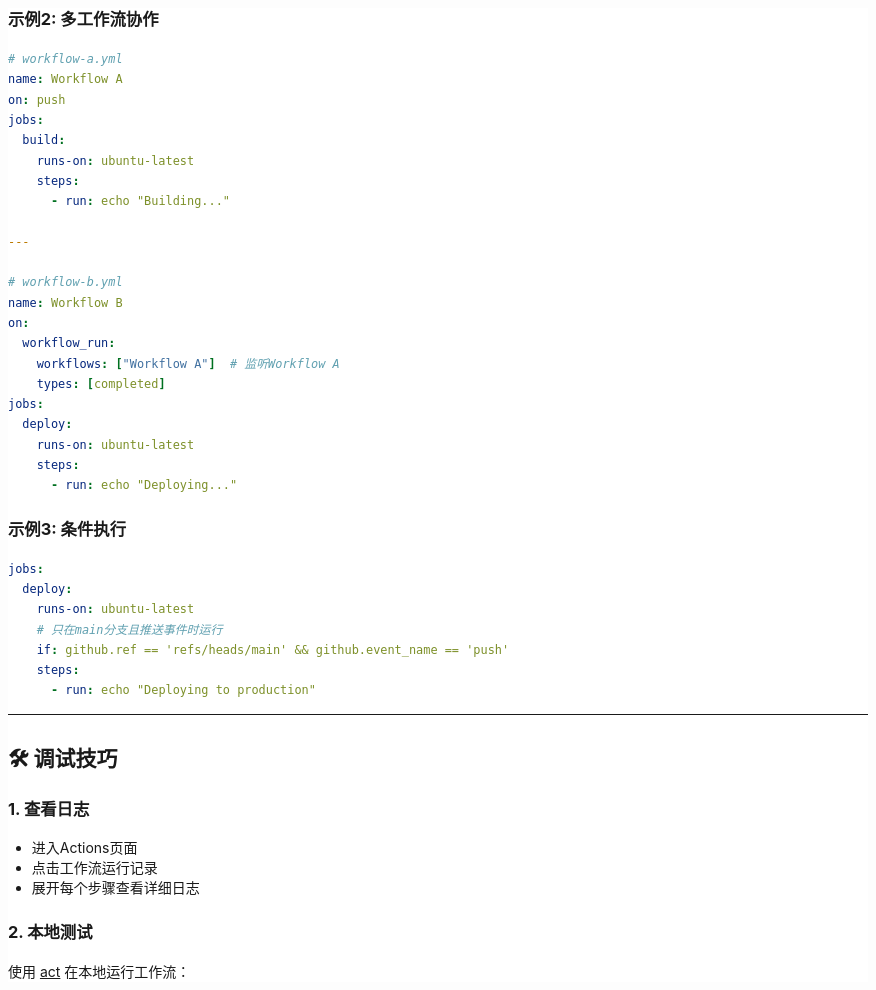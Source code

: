 ### 示例2: 多工作流协作

```yaml
# workflow-a.yml
name: Workflow A
on: push
jobs:
  build:
    runs-on: ubuntu-latest
    steps:
      - run: echo "Building..."

---

# workflow-b.yml
name: Workflow B
on:
  workflow_run:
    workflows: ["Workflow A"]  # 监听Workflow A
    types: [completed]
jobs:
  deploy:
    runs-on: ubuntu-latest
    steps:
      - run: echo "Deploying..."
```

### 示例3: 条件执行

```yaml
jobs:
  deploy:
    runs-on: ubuntu-latest
    # 只在main分支且推送事件时运行
    if: github.ref == 'refs/heads/main' && github.event_name == 'push'
    steps:
      - run: echo "Deploying to production"
```

---

## 🛠️ 调试技巧

### 1. 查看日志

- 进入Actions页面
- 点击工作流运行记录
- 展开每个步骤查看详细日志

### 2. 本地测试

使用 [act](https://github.com/nektos/act) 在本地运行工作流：
